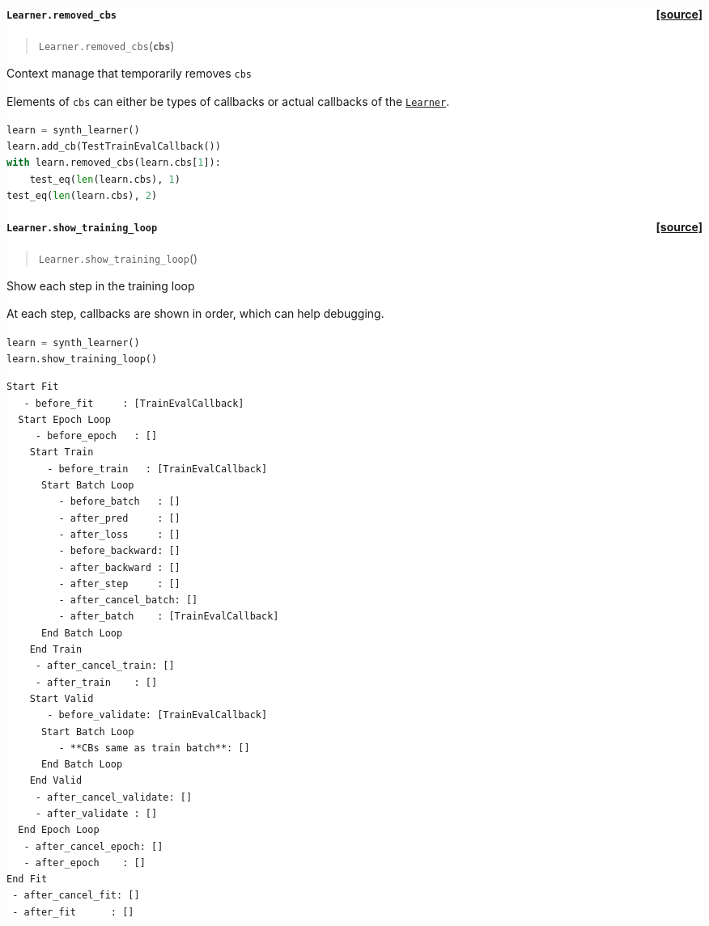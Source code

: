 <h4 id="Learner.removed_cbs" class="doc_header"><code>Learner.removed_cbs</code><a href="https://github.com/fastai/fastai/tree/master/fastai/learner.py#L125" class="source_link" style="float:right">[source]</a></h4>

> <code>Learner.removed_cbs</code>(**`cbs`**)

Context manage that temporarily removes `cbs`


Elements of `cbs` can either be types of callbacks or actual callbacks of the [`Learner`](/learner.html#Learner).

```python
learn = synth_learner()
learn.add_cb(TestTrainEvalCallback())
with learn.removed_cbs(learn.cbs[1]):
    test_eq(len(learn.cbs), 1)
test_eq(len(learn.cbs), 2)
```


<h4 id="Learner.show_training_loop" class="doc_header"><code>Learner.show_training_loop</code><a href="https://github.com/fastai/fastai/tree/master/fastai/learner.py#L260" class="source_link" style="float:right">[source]</a></h4>

> <code>Learner.show_training_loop</code>()

Show each step in the training loop


At each step, callbacks are shown in order, which can help debugging.

```python
learn = synth_learner()
learn.show_training_loop()
```

    Start Fit
       - before_fit     : [TrainEvalCallback]
      Start Epoch Loop
         - before_epoch   : []
        Start Train
           - before_train   : [TrainEvalCallback]
          Start Batch Loop
             - before_batch   : []
             - after_pred     : []
             - after_loss     : []
             - before_backward: []
             - after_backward : []
             - after_step     : []
             - after_cancel_batch: []
             - after_batch    : [TrainEvalCallback]
          End Batch Loop
        End Train
         - after_cancel_train: []
         - after_train    : []
        Start Valid
           - before_validate: [TrainEvalCallback]
          Start Batch Loop
             - **CBs same as train batch**: []
          End Batch Loop
        End Valid
         - after_cancel_validate: []
         - after_validate : []
      End Epoch Loop
       - after_cancel_epoch: []
       - after_epoch    : []
    End Fit
     - after_cancel_fit: []
     - after_fit      : []
